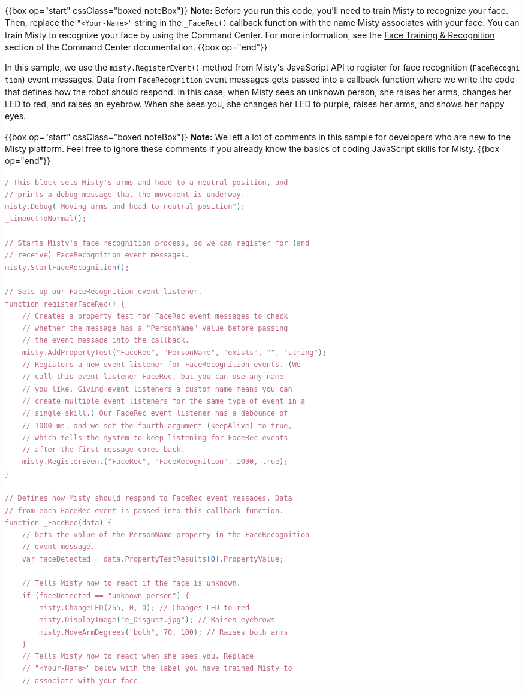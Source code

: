 {{box op="start" cssClass="boxed noteBox"}}
**Note:** Before you run this code, you'll need to train Misty to recognize your face. Then, replace the `"<Your-Name>"` string in the `_FaceRec()` callback function with the name Misty associates with your face. You can train Misty to recognize your face by using the Command Center. For more information, see the [Face Training & Recognition section](
https://docs.mistyrobotics.com/tools-&-apps/web-based-tools/command-center/#face-training-amp-recognition) of the Command Center documentation.
{{box op="end"}}

In this sample, we use the `misty.RegisterEvent()` method from Misty's JavaScript API to register for face recognition (`FaceRecognition`) event messages. Data from `FaceRecognition` event messages gets passed into a callback function where we write the code that defines how the robot should respond. In this case, when Misty sees an unknown person, she raises her arms, changes her LED to red, and raises an eyebrow. When she sees you, she changes her LED to purple, raises her arms, and shows her happy eyes.

{{box op="start" cssClass="boxed noteBox"}}
**Note:** We left a lot of comments in this sample for developers who are new to the Misty platform. Feel free to ignore these comments if you already know the basics of coding JavaScript skills for Misty.
{{box op="end"}}

```JavaScript
/ This block sets Misty's arms and head to a neutral position, and
// prints a debug message that the movement is underway.
misty.Debug("Moving arms and head to neutral position");
_timeoutToNormal();

// Starts Misty's face recognition process, so we can register for (and
// receive) FaceRecognition event messages.
misty.StartFaceRecognition();

// Sets up our FaceRecognition event listener.
function registerFaceRec() {
    // Creates a property test for FaceRec event messages to check
    // whether the message has a "PersonName" value before passing
    // the event message into the callback.
    misty.AddPropertyTest("FaceRec", "PersonName", "exists", "", "string");
    // Registers a new event listener for FaceRecognition events. (We
    // call this event listener FaceRec, but you can use any name
    // you like. Giving event listeners a custom name means you can
    // create multiple event listeners for the same type of event in a
    // single skill.) Our FaceRec event listener has a debounce of
    // 1000 ms, and we set the fourth argument (keepAlive) to true,
    // which tells the system to keep listening for FaceRec events
    // after the first message comes back.
    misty.RegisterEvent("FaceRec", "FaceRecognition", 1000, true);
}

// Defines how Misty should respond to FaceRec event messages. Data
// from each FaceRec event is passed into this callback function.
function _FaceRec(data) {
    // Gets the value of the PersonName property in the FaceRecognition
    // event message.
    var faceDetected = data.PropertyTestResults[0].PropertyValue;

    // Tells Misty how to react if the face is unknown.
    if (faceDetected == "unknown person") {
        misty.ChangeLED(255, 0, 0); // Changes LED to red
        misty.DisplayImage("e_Disgust.jpg"); // Raises eyebrows
        misty.MoveArmDegrees("both", 70, 100); // Raises both arms
    }
    // Tells Misty how to react when she sees you. Replace
    // "<Your-Name>" below with the label you have trained Misty to
    // associate with your face.
```